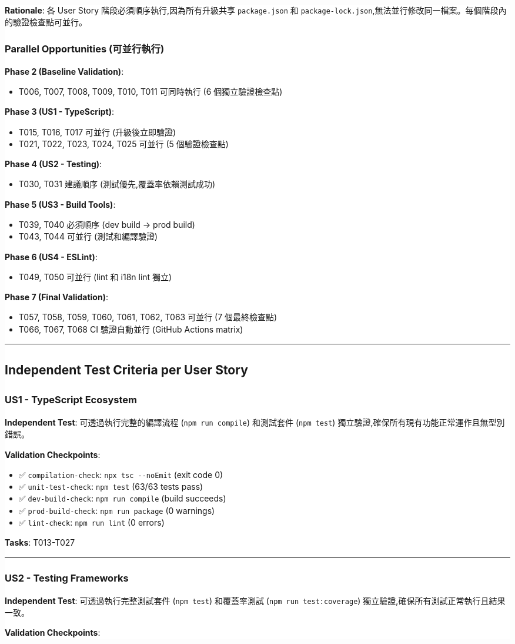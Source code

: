 **Rationale**: 各 User Story 階段必須順序執行,因為所有升級共享 `package.json` 和 `package-lock.json`,無法並行修改同一檔案。每個階段內的驗證檢查點可並行。

### Parallel Opportunities (可並行執行)

**Phase 2 (Baseline Validation)**:

-   T006, T007, T008, T009, T010, T011 可同時執行 (6 個獨立驗證檢查點)

**Phase 3 (US1 - TypeScript)**:

-   T015, T016, T017 可並行 (升級後立即驗證)
-   T021, T022, T023, T024, T025 可並行 (5 個驗證檢查點)

**Phase 4 (US2 - Testing)**:

-   T030, T031 建議順序 (測試優先,覆蓋率依賴測試成功)

**Phase 5 (US3 - Build Tools)**:

-   T039, T040 必須順序 (dev build → prod build)
-   T043, T044 可並行 (測試和編譯驗證)

**Phase 6 (US4 - ESLint)**:

-   T049, T050 可並行 (lint 和 i18n lint 獨立)

**Phase 7 (Final Validation)**:

-   T057, T058, T059, T060, T061, T062, T063 可並行 (7 個最終檢查點)
-   T066, T067, T068 CI 驗證自動並行 (GitHub Actions matrix)

---

## Independent Test Criteria per User Story

### US1 - TypeScript Ecosystem

**Independent Test**: 可透過執行完整的編譯流程 (`npm run compile`) 和測試套件 (`npm test`) 獨立驗證,確保所有現有功能正常運作且無型別錯誤。

**Validation Checkpoints**:

-   ✅ `compilation-check`: `npx tsc --noEmit` (exit code 0)
-   ✅ `unit-test-check`: `npm test` (63/63 tests pass)
-   ✅ `dev-build-check`: `npm run compile` (build succeeds)
-   ✅ `prod-build-check`: `npm run package` (0 warnings)
-   ✅ `lint-check`: `npm run lint` (0 errors)

**Tasks**: T013-T027

---

### US2 - Testing Frameworks

**Independent Test**: 可透過執行完整測試套件 (`npm test`) 和覆蓋率測試 (`npm run test:coverage`) 獨立驗證,確保所有測試正常執行且結果一致。

**Validation Checkpoints**:
